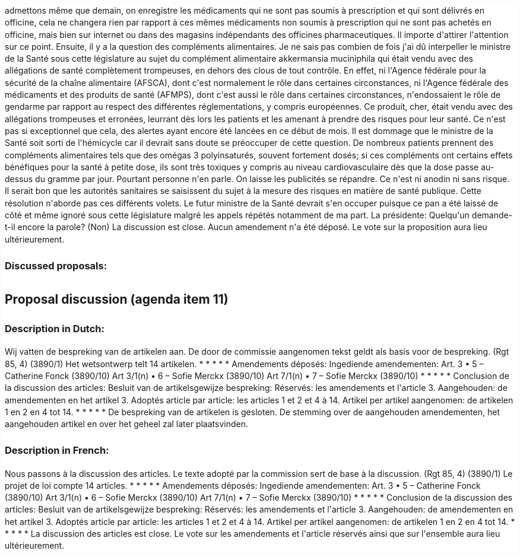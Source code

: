 admettons même que demain, on enregistre les médicaments qui ne sont pas soumis à prescription et qui sont délivrés en officine, cela ne changera rien par rapport à ces mêmes médicaments non soumis à prescription qui ne sont pas achetés en officine, mais bien sur internet ou dans des magasins indépendants des officines pharmaceutiques. Il importe d'attirer l'attention sur ce point. Ensuite, il y a la question des compléments alimentaires. Je ne sais pas combien de fois j'ai dû interpeller le ministre de la Santé sous cette législature au sujet du complément alimentaire akkermansia muciniphila qui était vendu avec des allégations de santé complètement trompeuses, en dehors des clous de tout contrôle. En effet, ni l'Agence fédérale pour la sécurité de la chaîne alimentaire (AFSCA), dont c'est normalement le rôle dans certaines circonstances, ni l'Agence fédérale des médicaments et des produits de santé (AFMPS), dont c'est aussi le rôle dans certaines circonstances, n'endossaient le rôle de gendarme par rapport au respect des différentes réglementations, y compris européennes. Ce produit, cher, était vendu avec des allégations trompeuses et erronées, leurrant dès lors les patients et les amenant à prendre des risques pour leur santé. Ce n'est pas si exceptionnel que cela, des alertes ayant encore été lancées en ce début de mois. Il est dommage que le ministre de la Santé soit sorti de l'hémicycle car il devrait sans doute se préoccuper de cette question. De nombreux patients prennent des compléments alimentaires tels que des omégas 3 polyinsaturés, souvent fortement dosés; si ces compléments ont certains effets bénéfiques pour la santé à petite dose, ils sont très toxiques y compris au niveau cardiovasculaire dès que la dose passe au-dessus du gramme par jour. Pourtant personne n'en parle. On laisse les publicités se répandre. Ce n'est ni anodin ni sans risque. Il serait bon que les autorités sanitaires se saisissent du sujet à la mesure des risques en matière de santé publique. Cette résolution n'aborde pas ces différents volets. Le futur ministre de la Santé devrait s'en occuper puisque ce pan a été laissé de côté et même ignoré sous cette législature malgré les appels répétés notamment de ma part. La présidente: Quelqu'un demande-t-il encore la parole? (Non) La discussion est close. Aucun amendement n'a été déposé. Le vote sur la proposition aura lieu ultérieurement.



### Discussed proposals:

## Proposal discussion (agenda item 11)

### Description in Dutch:

Wij vatten de bespreking van de artikelen aan. De door de commissie aangenomen tekst geldt als basis voor de bespreking. (Rgt 85, 4) (3890/1) Het wetsontwerp telt 14 artikelen. * * * * * Amendements déposés: Ingediende amendementen: Art. 3 • 5 – Catherine Fonck (3890/10) Art 3/1(n) • 6 – Sofie Merckx (3890/10) Art 7/1(n) • 7 – Sofie Merckx (3890/10) * * * * * Conclusion de la discussion des articles: Besluit van de artikelsgewijze bespreking: Réservés: les amendements et l'article 3. Aangehouden: de amendementen en het artikel 3. Adoptés article par article: les articles 1 et 2 et 4 à 14. Artikel per artikel aangenomen: de artikelen 1 en 2 en 4 tot 14. * * * * * De bespreking van de artikelen is gesloten. De stemming over de aangehouden amendementen, het aangehouden artikel en over het geheel zal later plaatsvinden.

### Description in French:

Nous passons à la discussion des articles. Le texte adopté par la commission sert de base à la discussion. (Rgt 85, 4) (3890/1) Le projet de loi compte 14 articles. * * * * * Amendements déposés: Ingediende amendementen: Art. 3 • 5 – Catherine Fonck (3890/10) Art 3/1(n) • 6 – Sofie Merckx (3890/10) Art 7/1(n) • 7 – Sofie Merckx (3890/10) * * * * * Conclusion de la discussion des articles: Besluit van de artikelsgewijze bespreking: Réservés: les amendements et l'article 3. Aangehouden: de amendementen en het artikel 3. Adoptés article par article: les articles 1 et 2 et 4 à 14. Artikel per artikel aangenomen: de artikelen 1 en 2 en 4 tot 14. * * * * * La discussion des articles est close. Le vote sur les amendements et l'article réservés ainsi que sur l'ensemble aura lieu ultérieurement.
